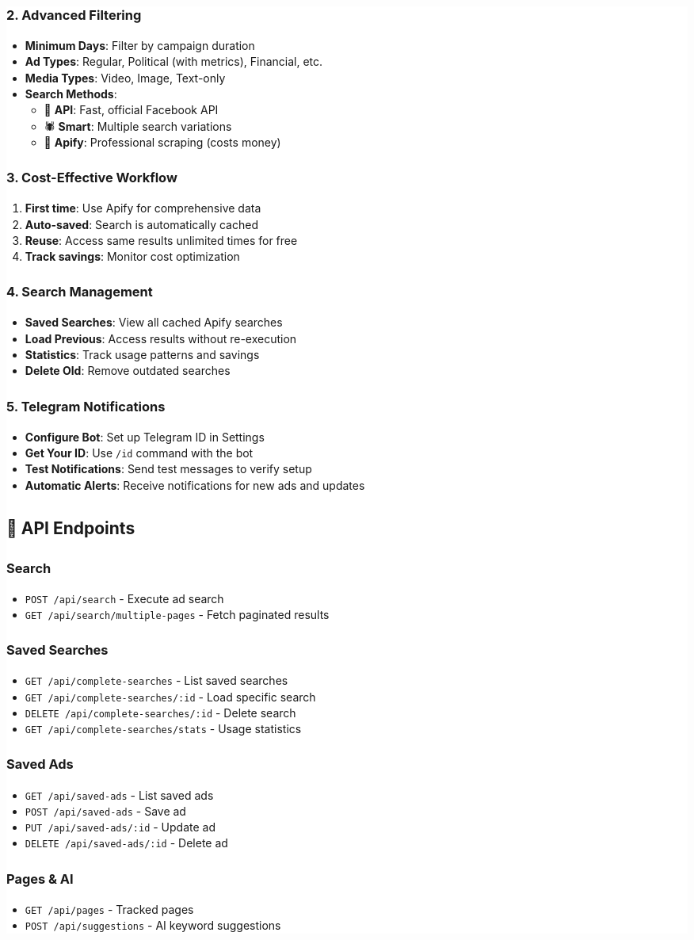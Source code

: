 ### 2. Advanced Filtering
- **Minimum Days**: Filter by campaign duration
- **Ad Types**: Regular, Political (with metrics), Financial, etc.
- **Media Types**: Video, Image, Text-only
- **Search Methods**:
  - 🚀 **API**: Fast, official Facebook API
  - 🕷️ **Smart**: Multiple search variations
  - 💎 **Apify**: Professional scraping (costs money)

### 3. Cost-Effective Workflow
1. **First time**: Use Apify for comprehensive data
2. **Auto-saved**: Search is automatically cached
3. **Reuse**: Access same results unlimited times for free
4. **Track savings**: Monitor cost optimization

### 4. Search Management
- **Saved Searches**: View all cached Apify searches
- **Load Previous**: Access results without re-execution
- **Statistics**: Track usage patterns and savings
- **Delete Old**: Remove outdated searches

### 5. Telegram Notifications
- **Configure Bot**: Set up Telegram ID in Settings
- **Get Your ID**: Use `/id` command with the bot
- **Test Notifications**: Send test messages to verify setup
- **Automatic Alerts**: Receive notifications for new ads and updates

## 🔧 API Endpoints

### Search
- `POST /api/search` - Execute ad search
- `GET /api/search/multiple-pages` - Fetch paginated results

### Saved Searches
- `GET /api/complete-searches` - List saved searches
- `GET /api/complete-searches/:id` - Load specific search
- `DELETE /api/complete-searches/:id` - Delete search
- `GET /api/complete-searches/stats` - Usage statistics

### Saved Ads
- `GET /api/saved-ads` - List saved ads
- `POST /api/saved-ads` - Save ad
- `PUT /api/saved-ads/:id` - Update ad
- `DELETE /api/saved-ads/:id` - Delete ad

### Pages & AI
- `GET /api/pages` - Tracked pages
- `POST /api/suggestions` - AI keyword suggestions
